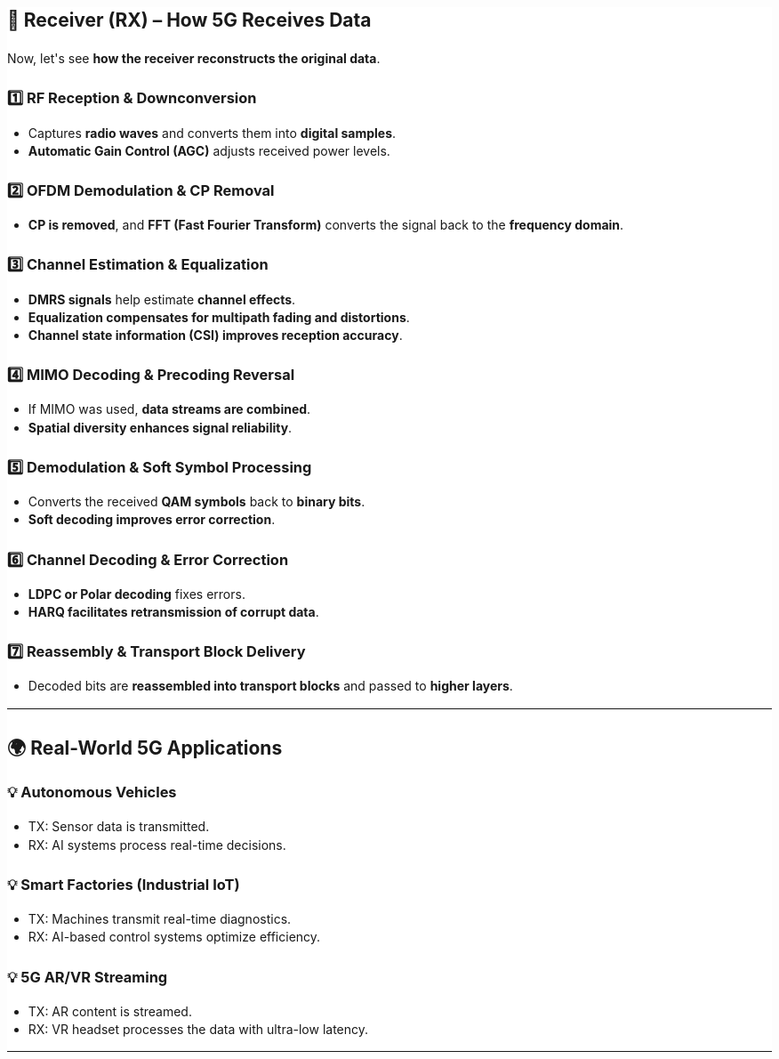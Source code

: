 
## **📡 Receiver (RX) – How 5G Receives Data**

Now, let's see **how the receiver reconstructs the original data**.

### **1️⃣ RF Reception & Downconversion**
- Captures **radio waves** and converts them into **digital samples**.
- **Automatic Gain Control (AGC)** adjusts received power levels.

### **2️⃣ OFDM Demodulation & CP Removal**
- **CP is removed**, and **FFT (Fast Fourier Transform)** converts the signal back to the **frequency domain**.

### **3️⃣ Channel Estimation & Equalization**
- **DMRS signals** help estimate **channel effects**.
- **Equalization compensates for multipath fading and distortions**.
- **Channel state information (CSI) improves reception accuracy**.

### **4️⃣ MIMO Decoding & Precoding Reversal**
- If MIMO was used, **data streams are combined**.
- **Spatial diversity enhances signal reliability**.

### **5️⃣ Demodulation & Soft Symbol Processing**
- Converts the received **QAM symbols** back to **binary bits**.
- **Soft decoding improves error correction**.

### **6️⃣ Channel Decoding & Error Correction**
- **LDPC or Polar decoding** fixes errors.
- **HARQ facilitates retransmission of corrupt data**.

### **7️⃣ Reassembly & Transport Block Delivery**
- Decoded bits are **reassembled into transport blocks** and passed to **higher layers**.

---

## **🌍 Real-World 5G Applications**

### 💡 **Autonomous Vehicles**
- TX: Sensor data is transmitted.
- RX: AI systems process real-time decisions.

### 💡 **Smart Factories (Industrial IoT)**
- TX: Machines transmit real-time diagnostics.
- RX: AI-based control systems optimize efficiency.

### 💡 **5G AR/VR Streaming**
- TX: AR content is streamed.
- RX: VR headset processes the data with ultra-low latency.

---